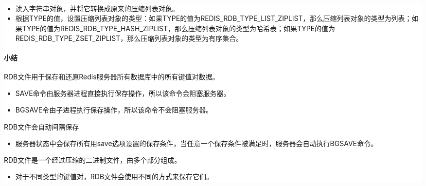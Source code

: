  * 读入字符串对象，并将它转换成原来的压缩列表对象。
* 根据TYPE的值，设置压缩列表对象的类型：如果TYPE的值为REDIS_RDB_TYPE_LIST_ZIPLIST，那么压缩列表对象的类型为列表；如果TYPE的值为REDIS_RDB_TYPE_HASH_ZIPLIST，那么压缩列表对象的类型为哈希表；如果TYPE的值为REDIS_RDB_TYPE_ZSET_ZIPLIST，那么压缩列表对象的类型为有序集合。





#### 小结

RDB文件用于保存和还原Redis服务器所有数据库中的所有键值对数据。

* SAVE命令由服务器进程直接执行保存操作，所以该命令会阻塞服务器。

* BGSAVE令由子进程执行保存操作，所以该命令不会阻塞服务器。



RDB文件会自动间隔保存

* 服务器状态中会保存所有用save选项设置的保存条件，当任意一个保存条件被满足时，服务器会自动执行BGSAVE命令。



RDB文件是一个经过压缩的二进制文件，由多个部分组成。

* 对于不同类型的键值对，RDB文件会使用不同的方式来保存它们。

